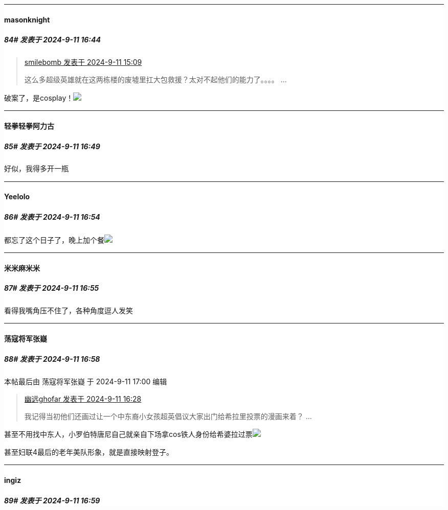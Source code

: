 
*****

####  masonknight  
##### 84#       发表于 2024-9-11 16:44

<blockquote><a href="httphttps://bbs.saraba1st.com/2b/forum.php?mod=redirect&amp;goto=findpost&amp;pid=66175423&amp;ptid=2198944" target="_blank">smilebomb 发表于 2024-9-11 15:09</a>

这么多超级英雄就在这两栋楼的废墟里扛大包救援？太对不起他们的能力了。。。。 ...</blockquote>
破案了，是cosplay！<img src="https://static.saraba1st.com/image/smiley/face2017/067.png" referrerpolicy="no-referrer">


*****

####  轻拳轻拳阿力古  
##### 85#       发表于 2024-9-11 16:49

好似，我得多开一瓶


*****

####  Yeelolo  
##### 86#       发表于 2024-9-11 16:54

都忘了这个日子了，晚上加个餐<img src="https://static.saraba1st.com/image/smiley/face2017/037.png" referrerpolicy="no-referrer">

*****

####  米米麻米米  
##### 87#       发表于 2024-9-11 16:55

看得我嘴角压不住了，各种角度逗人发笑


*****

####  荡寇将军张嶷  
##### 88#       发表于 2024-9-11 16:58

 本帖最后由 荡寇将军张嶷 于 2024-9-11 17:00 编辑 
<blockquote><a href="httphttps://bbs.saraba1st.com/2b/forum.php?mod=redirect&amp;goto=findpost&amp;pid=66176236&amp;ptid=2198944" target="_blank">幽远ghofar 发表于 2024-9-11 16:28</a>

我记得当初他们还画过让一个中东裔小女孩超英倡议大家出门给希拉里投票的漫画来着？ ...</blockquote>
甚至不用找中东人，小罗伯特唐尼自己就亲自下场拿cos铁人身份给希婆拉过票<img src="https://static.saraba1st.com/image/smiley/face/29.gif" referrerpolicy="no-referrer">

甚至妇联4最后的老年美队形象，就是直接映射登子。

*****

####  ingiz  
##### 89#       发表于 2024-9-11 16:59
